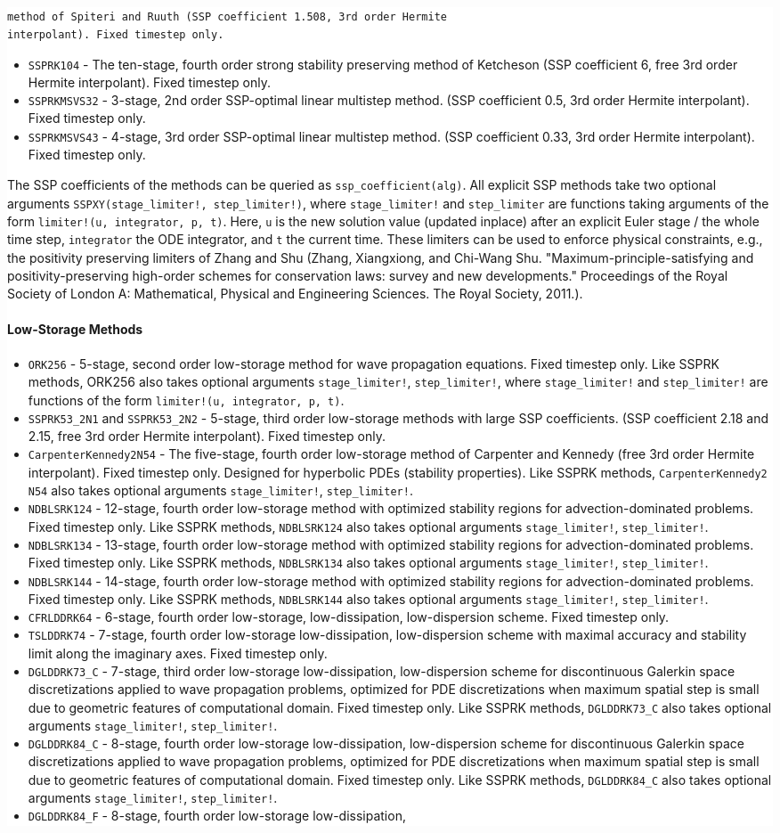    method of Spiteri and Ruuth (SSP coefficient 1.508, 3rd order Hermite
    interpolant). Fixed timestep only.
  - `SSPRK104` - The ten-stage, fourth order strong stability preserving method
    of Ketcheson (SSP coefficient 6, free 3rd order Hermite interpolant).
    Fixed timestep only.
  - `SSPRKMSVS32` - 3-stage, 2nd order SSP-optimal linear multistep method.
    (SSP coefficient 0.5, 3rd order Hermite interpolant). Fixed timestep only.
  - `SSPRKMSVS43` - 4-stage, 3rd order SSP-optimal linear multistep method.
    (SSP coefficient 0.33, 3rd order Hermite interpolant). Fixed timestep only.

The SSP coefficients of the methods can be queried as `ssp_coefficient(alg)`.
All explicit SSP methods take two optional arguments
`SSPXY(stage_limiter!, step_limiter!)`, where `stage_limiter!` and `step_limiter`
are functions taking arguments of the form `limiter!(u, integrator, p, t)`. Here, `u` is the
new solution value (updated inplace) after an explicit Euler stage / the whole
time step, `integrator` the ODE integrator, and
`t` the current time. These limiters can be used to enforce physical constraints,
e.g., the positivity preserving limiters of Zhang and Shu (Zhang, Xiangxiong, and
Chi-Wang Shu. "Maximum-principle-satisfying and positivity-preserving high-order
schemes for conservation laws: survey and new developments." Proceedings of the
Royal Society of London A: Mathematical, Physical and Engineering Sciences. The
Royal Society, 2011.).

#### Low-Storage Methods

  - `ORK256` - 5-stage, second order low-storage method for wave propagation
    equations. Fixed timestep only. Like SSPRK methods, ORK256 also takes optional
    arguments `stage_limiter!`, `step_limiter!`, where `stage_limiter!` and
    `step_limiter!` are functions of the form `limiter!(u, integrator, p, t)`.
  - `SSPRK53_2N1` and `SSPRK53_2N2` - 5-stage, third order low-storage methods
    with large SSP coefficients. (SSP coefficient 2.18 and 2.15, free 3rd order
    Hermite interpolant). Fixed timestep only.
  - `CarpenterKennedy2N54` - The five-stage, fourth order low-storage method of Carpenter and Kennedy
    (free 3rd order Hermite interpolant). Fixed timestep only. Designed for hyperbolic PDEs (stability properties).
    Like SSPRK methods, `CarpenterKennedy2N54` also takes optional arguments `stage_limiter!`, `step_limiter!`.
  - `NDBLSRK124` - 12-stage, fourth order low-storage method with optimized
    stability regions for advection-dominated problems. Fixed timestep only.
    Like SSPRK methods, `NDBLSRK124` also takes optional arguments `stage_limiter!`, `step_limiter!`.
  - `NDBLSRK134` - 13-stage, fourth order low-storage method with optimized
    stability regions for advection-dominated problems. Fixed timestep only.
    Like SSPRK methods, `NDBLSRK134` also takes optional arguments `stage_limiter!`, `step_limiter!`.
  - `NDBLSRK144` - 14-stage, fourth order low-storage method with optimized
    stability regions for advection-dominated problems. Fixed timestep only.
    Like SSPRK methods, `NDBLSRK144` also takes optional arguments `stage_limiter!`, `step_limiter!`.
  - `CFRLDDRK64` - 6-stage, fourth order low-storage, low-dissipation,
    low-dispersion scheme. Fixed timestep only.
  - `TSLDDRK74` - 7-stage, fourth order low-storage low-dissipation,
    low-dispersion scheme with maximal accuracy and stability limit
    along the imaginary axes. Fixed timestep only.
  - `DGLDDRK73_C` - 7-stage, third order low-storage low-dissipation,
    low-dispersion scheme for discontinuous Galerkin space discretizations
    applied to wave propagation problems, optimized for PDE discretizations
    when maximum spatial step is small due to geometric features of computational
    domain. Fixed timestep only.
    Like SSPRK methods, `DGLDDRK73_C` also takes optional arguments `stage_limiter!`, `step_limiter!`.
  - `DGLDDRK84_C` - 8-stage, fourth order low-storage low-dissipation,
    low-dispersion scheme for discontinuous Galerkin space discretizations
    applied to wave propagation problems, optimized for PDE discretizations
    when maximum spatial step is small due to geometric features of computational
    domain. Fixed timestep only.
    Like SSPRK methods, `DGLDDRK84_C` also takes optional arguments `stage_limiter!`, `step_limiter!`.
  - `DGLDDRK84_F` - 8-stage, fourth order low-storage low-dissipation,